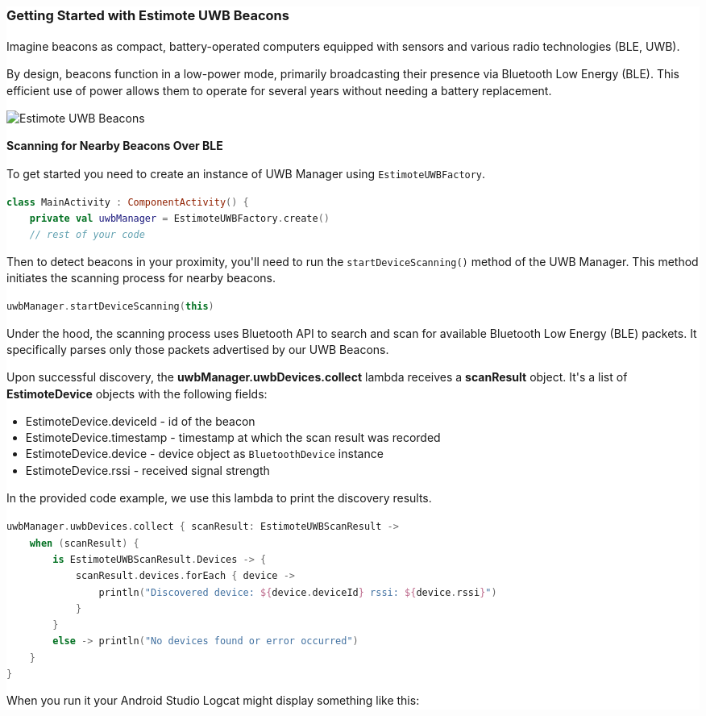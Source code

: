 
### Getting Started with Estimote UWB Beacons

Imagine beacons as compact, battery-operated computers equipped with sensors and various radio technologies (BLE, UWB).

By design, beacons function in a low-power mode, primarily broadcasting their presence via Bluetooth Low Energy (BLE). This efficient use of power allows them to operate for several years without needing a battery replacement.

![Estimote UWB Beacons](https://s3.amazonaws.com/assets.github.estimote.com/uwb-sdk/estimote-uwb-beacons.png)

**Scanning for Nearby Beacons Over BLE**

To get started you need to create an instance of UWB Manager using `EstimoteUWBFactory`.

```kotlin
class MainActivity : ComponentActivity() {
    private val uwbManager = EstimoteUWBFactory.create()
    // rest of your code
```

Then to detect beacons in your proximity, you'll need to run the `startDeviceScanning()` method of the UWB Manager. This method initiates the scanning process for nearby beacons.

```kotlin
uwbManager.startDeviceScanning(this)
```


Under the hood, the scanning process uses Bluetooth API to search and scan for available Bluetooth Low Energy (BLE) packets. It specifically parses only those packets advertised by our UWB Beacons. 

Upon successful discovery, the **uwbManager.uwbDevices.collect** lambda receives a **scanResult** object. It's a list of **EstimoteDevice** objects
with the following fields:

- EstimoteDevice.deviceId - id of the beacon
- EstimoteDevice.timestamp - timestamp at which the scan result was recorded
- EstimoteDevice.device - device object as `BluetoothDevice` instance
- EstimoteDevice.rssi - received signal strength

In the provided code example, we use this lambda to print the discovery results.

```kotlin
uwbManager.uwbDevices.collect { scanResult: EstimoteUWBScanResult ->
    when (scanResult) {
        is EstimoteUWBScanResult.Devices -> {
            scanResult.devices.forEach { device ->
                println("Discovered device: ${device.deviceId} rssi: ${device.rssi}")
            }
        }
        else -> println("No devices found or error occurred")
    }
}
```

When you run it your Android Studio Logcat might display something like this:
